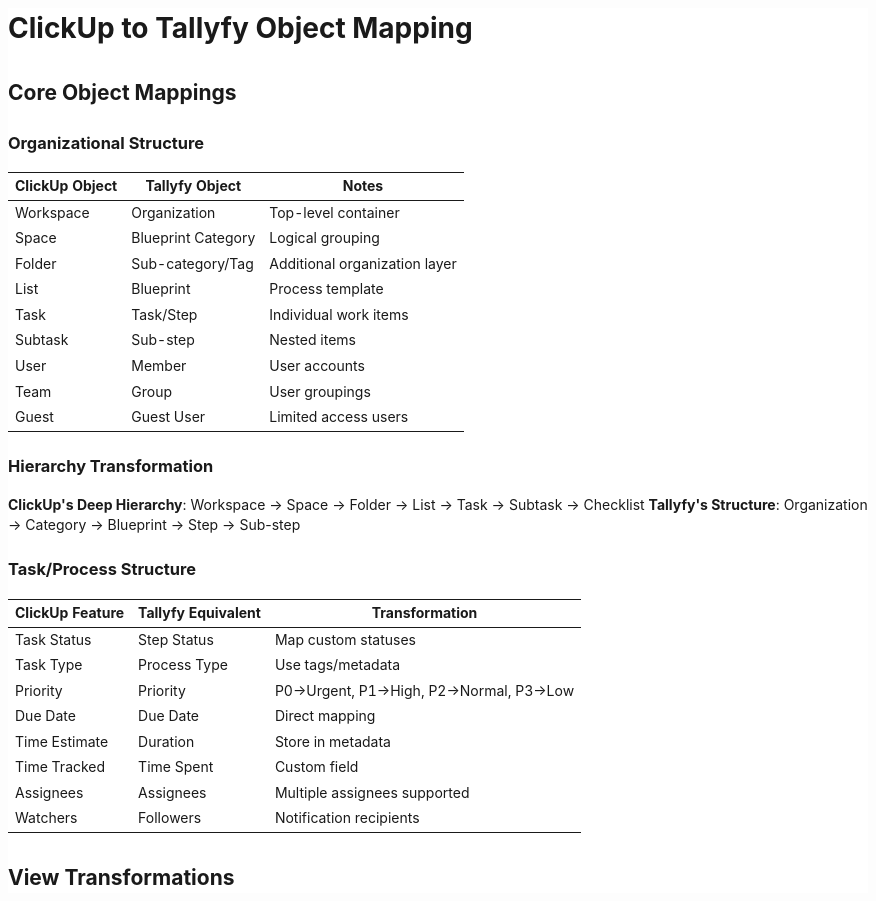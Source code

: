 # ClickUp to Tallyfy Object Mapping

## Core Object Mappings

### Organizational Structure

| ClickUp Object | Tallyfy Object | Notes |
|---------------|----------------|-------|
| Workspace | Organization | Top-level container |
| Space | Blueprint Category | Logical grouping |
| Folder | Sub-category/Tag | Additional organization layer |
| List | Blueprint | Process template |
| Task | Task/Step | Individual work items |
| Subtask | Sub-step | Nested items |
| User | Member | User accounts |
| Team | Group | User groupings |
| Guest | Guest User | Limited access users |

### Hierarchy Transformation

**ClickUp's Deep Hierarchy**: Workspace → Space → Folder → List → Task → Subtask → Checklist
**Tallyfy's Structure**: Organization → Category → Blueprint → Step → Sub-step

### Task/Process Structure

| ClickUp Feature | Tallyfy Equivalent | Transformation |
|----------------|-------------------|---------------|
| Task Status | Step Status | Map custom statuses |
| Task Type | Process Type | Use tags/metadata |
| Priority | Priority | P0→Urgent, P1→High, P2→Normal, P3→Low |
| Due Date | Due Date | Direct mapping |
| Time Estimate | Duration | Store in metadata |
| Time Tracked | Time Spent | Custom field |
| Assignees | Assignees | Multiple assignees supported |
| Watchers | Followers | Notification recipients |

## View Transformations
